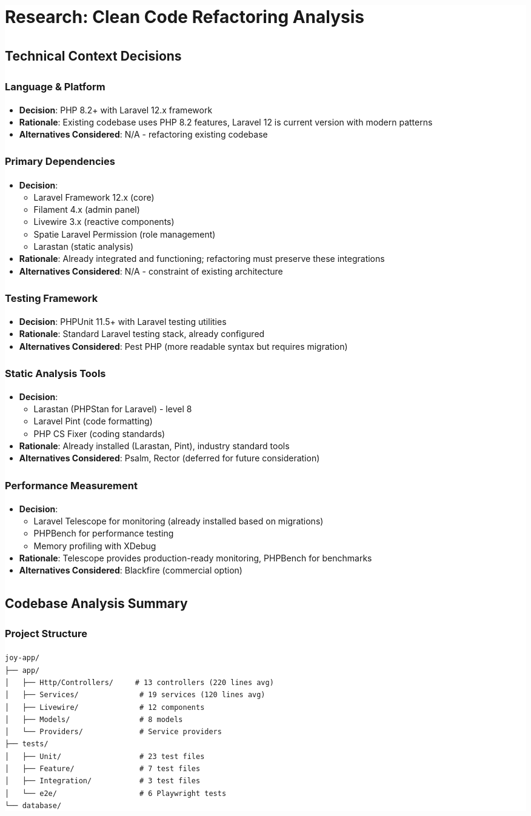 # Research: Clean Code Refactoring Analysis

## Technical Context Decisions

### Language & Platform
- **Decision**: PHP 8.2+ with Laravel 12.x framework
- **Rationale**: Existing codebase uses PHP 8.2 features, Laravel 12 is current version with modern patterns
- **Alternatives Considered**: N/A - refactoring existing codebase

### Primary Dependencies
- **Decision**:
  - Laravel Framework 12.x (core)
  - Filament 4.x (admin panel)
  - Livewire 3.x (reactive components)
  - Spatie Laravel Permission (role management)
  - Larastan (static analysis)
- **Rationale**: Already integrated and functioning; refactoring must preserve these integrations
- **Alternatives Considered**: N/A - constraint of existing architecture

### Testing Framework
- **Decision**: PHPUnit 11.5+ with Laravel testing utilities
- **Rationale**: Standard Laravel testing stack, already configured
- **Alternatives Considered**: Pest PHP (more readable syntax but requires migration)

### Static Analysis Tools
- **Decision**:
  - Larastan (PHPStan for Laravel) - level 8
  - Laravel Pint (code formatting)
  - PHP CS Fixer (coding standards)
- **Rationale**: Already installed (Larastan, Pint), industry standard tools
- **Alternatives Considered**: Psalm, Rector (deferred for future consideration)

### Performance Measurement
- **Decision**:
  - Laravel Telescope for monitoring (already installed based on migrations)
  - PHPBench for performance testing
  - Memory profiling with XDebug
- **Rationale**: Telescope provides production-ready monitoring, PHPBench for benchmarks
- **Alternatives Considered**: Blackfire (commercial option)

## Codebase Analysis Summary

### Project Structure
```
joy-app/
├── app/
│   ├── Http/Controllers/     # 13 controllers (220 lines avg)
│   ├── Services/              # 19 services (120 lines avg)
│   ├── Livewire/              # 12 components
│   ├── Models/                # 8 models
│   └── Providers/             # Service providers
├── tests/
│   ├── Unit/                  # 23 test files
│   ├── Feature/               # 7 test files
│   ├── Integration/           # 3 test files
│   └── e2e/                   # 6 Playwright tests
└── database/
```
